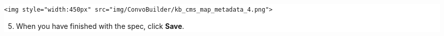     <img style="width:450px" src="img/ConvoBuilder/kb_cms_map_metadata_4.png">

5. When you have finished with the spec, click **Save**.
